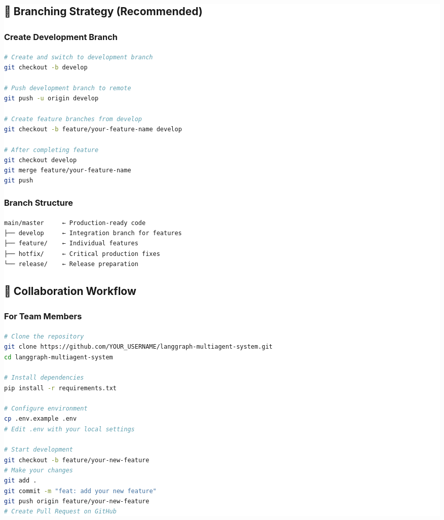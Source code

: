 ## 🌿 Branching Strategy (Recommended)

### Create Development Branch
```bash
# Create and switch to development branch
git checkout -b develop

# Push development branch to remote
git push -u origin develop

# Create feature branches from develop
git checkout -b feature/your-feature-name develop

# After completing feature
git checkout develop
git merge feature/your-feature-name
git push
```

### Branch Structure
```
main/master     ← Production-ready code
├── develop     ← Integration branch for features  
├── feature/    ← Individual features
├── hotfix/     ← Critical production fixes
└── release/    ← Release preparation
```

## 👥 Collaboration Workflow

### For Team Members
```bash
# Clone the repository
git clone https://github.com/YOUR_USERNAME/langgraph-multiagent-system.git
cd langgraph-multiagent-system

# Install dependencies
pip install -r requirements.txt

# Configure environment
cp .env.example .env
# Edit .env with your local settings

# Start development
git checkout -b feature/your-new-feature
# Make your changes
git add .
git commit -m "feat: add your new feature"
git push origin feature/your-new-feature
# Create Pull Request on GitHub
```
